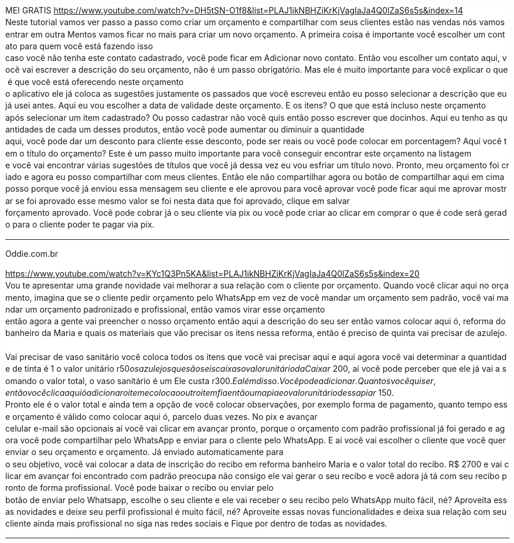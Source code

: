 
MEI GRATIS
https://www.youtube.com/watch?v=DH5tSN-O1f8&list=PLAJ1ikNBHZiKrKjVagIaJa4Q0lZaS6s5s&index=14
Neste tutorial vamos ver passo a passo como criar um orçamento e compartilhar com seus clientes estão nas vendas nós vamos entrar em outra Mentos vamos ficar no mais para criar um novo orçamento. A primeira coisa é importante você escolher um contato para quem você está fazendo isso 
caso você não tenha este contato cadastrado, você pode ficar em Adicionar novo contato. Então vou escolher um contato aqui, você vai escrever a descrição do seu orçamento, não é um passo obrigatório. Mas ele é muito importante para você explicar o que é que você está oferecendo neste orçamento 
o aplicativo ele já coloca as sugestões justamente os passados que você escreveu então eu posso selecionar a descrição que eu já usei antes. Aqui eu vou escolher a data de validade deste orçamento. E os itens? O que que está incluso neste orçamento 
após selecionar um item cadastrado? Ou posso cadastrar não você quis então posso escrever que docinhos. Aqui eu tenho as quantidades de cada um desses produtos, então você pode aumentar ou diminuir a quantidade 
aqui, você pode dar um desconto para cliente esse desconto, pode ser reais ou você pode colocar em porcentagem? Aqui você tem o título do orçamento? Este é um passo muito importante para você conseguir encontrar este orçamento na listagem 
e você vai encontrar várias sugestões de títulos que você já dessa vez eu vou esfriar um título novo. Pronto, meu orçamento foi criado e agora eu posso compartilhar com meus clientes. Então ele não compartilhar agora ou botão de compartilhar aqui em cima 
posso porque você já enviou essa mensagem seu cliente e ele aprovou para você aprovar você pode ficar aqui me aprovar mostrar se foi aprovado esse mesmo valor se foi nesta data que foi aprovado, clique em salvar 
forçamento aprovado. Você pode cobrar já o seu cliente via pix ou você pode criar ao clicar em comprar o que é code será gerado para o cliente poder te pagar via pix. 

---

Oddie.com.br

https://www.youtube.com/watch?v=KYc1Q3Pn5KA&list=PLAJ1ikNBHZiKrKjVagIaJa4Q0lZaS6s5s&index=20
Vou te apresentar uma grande novidade vai melhorar a sua relação com o cliente por orçamento. Quando você clicar aqui no orçamento, imagina que se o cliente pedir orçamento pelo WhatsApp em vez de você mandar um orçamento sem padrão, você vai mandar um orçamento padronizado e profissional, então vamos virar esse orçamento 
então agora a gente vai preencher o nosso orçamento então aqui a descrição do seu ser então vamos colocar aqui ó, reforma do banheiro da Maria e quais os materiais que vão precisar os itens nessa reforma, então é preciso de quinta vai precisar de azulejo. 
Vai precisar de vaso sanitário você coloca todos os itens que você vai precisar aqui e aqui agora você vai determinar a quantidade de tinta é 1 o valor unitário r$ 50 os azulejos que são seis caixas o valor unitário da Caixa 
r$ 200, aí você pode perceber que ele já vai a somando o valor total, o vaso sanitário é um Ele custa r$ 300. E além disso. Você pode adicionar. Quantos você quiser, então você clica aqui ó adicionar o item e coloca o outro item fia então uma pia e o valor unitário dessa pia r$ 150. 
Pronto ele é o valor total e ainda tem a opção de você colocar observações, por exemplo forma de pagamento, quanto tempo esse orçamento é válido como colocar aqui ó, parcelo duas vezes. No pix e avançar 
celular e-⁠mail são opcionais aí você vai clicar em avançar pronto, porque o orçamento com padrão profissional já foi gerado e agora você pode compartilhar pelo WhatsApp e enviar para o cliente pelo WhatsApp. E aí você vai escolher o cliente que você quer enviar o seu orçamento e orçamento. Já enviado automaticamente para 
o seu objetivo, você vai colocar a data de inscrição do recibo em reforma banheiro Maria e o valor total do recibo. R$ 2700 e vai clicar em avançar foi encontrado com padrão preocupa não consigo ele vai gerar o seu recibo e você adora já tá com seu recibo pronto de forma profissional. Você pode baixar o recibo ou enviar pelo 
botão de enviar pelo Whatsapp, escolhe o seu cliente e ele vai receber o seu recibo pelo WhatsApp muito fácil, né? Aproveita essas novidades e deixe seu perfil profissional é muito fácil, né? Aproveite essas novas funcionalidades e deixa sua relação com seu cliente ainda mais profissional no siga nas redes sociais e Fique por dentro de todas as novidades. 

---